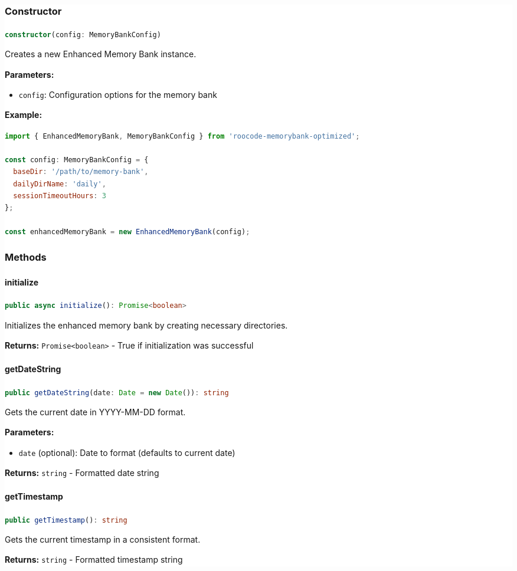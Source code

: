 ### Constructor

```typescript
constructor(config: MemoryBankConfig)
```

Creates a new Enhanced Memory Bank instance.

**Parameters:**
- `config`: Configuration options for the memory bank

**Example:**
```javascript
import { EnhancedMemoryBank, MemoryBankConfig } from 'roocode-memorybank-optimized';

const config: MemoryBankConfig = {
  baseDir: '/path/to/memory-bank',
  dailyDirName: 'daily',
  sessionTimeoutHours: 3
};

const enhancedMemoryBank = new EnhancedMemoryBank(config);
```

### Methods

#### initialize

```typescript
public async initialize(): Promise<boolean>
```

Initializes the enhanced memory bank by creating necessary directories.

**Returns:** `Promise<boolean>` - True if initialization was successful

#### getDateString

```typescript
public getDateString(date: Date = new Date()): string
```

Gets the current date in YYYY-MM-DD format.

**Parameters:**
- `date` (optional): Date to format (defaults to current date)

**Returns:** `string` - Formatted date string

#### getTimestamp

```typescript
public getTimestamp(): string
```

Gets the current timestamp in a consistent format.

**Returns:** `string` - Formatted timestamp string
